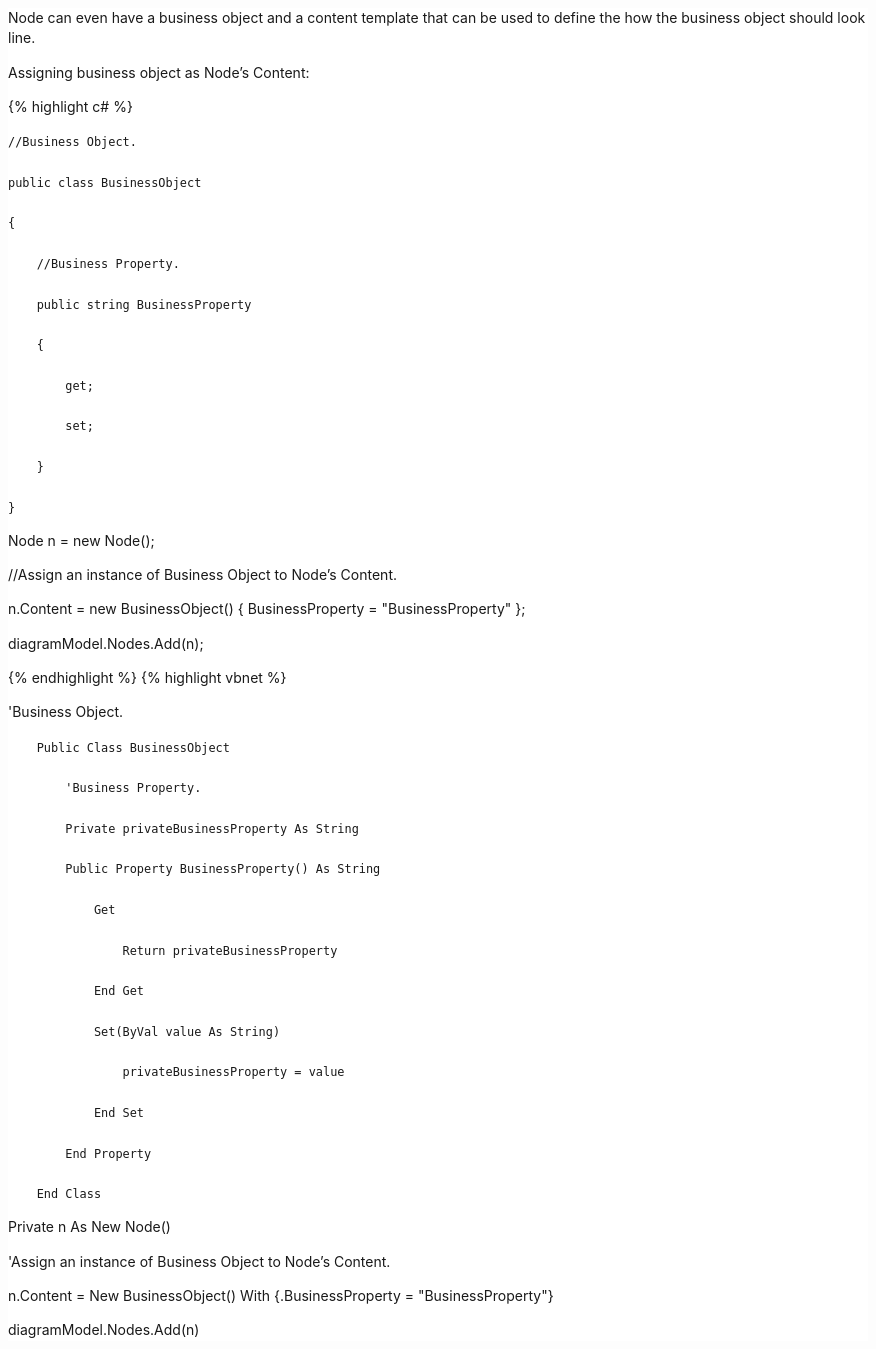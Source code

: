 Node can even have a business object and a content template that can be used to define the how the business object should look line.

Assigning business object as Node’s Content:

{% highlight c#  %}





    //Business Object.

    public class BusinessObject

    {

        //Business Property.

        public string BusinessProperty

        {

            get;

            set;

        }

    }





Node n = new Node();

//Assign an instance of Business Object to Node’s Content.

n.Content = new BusinessObject() { BusinessProperty = "BusinessProperty" };

diagramModel.Nodes.Add(n);

{% endhighlight  %}
{% highlight vbnet  %}





'Business Object.

        Public Class BusinessObject

            'Business Property.

            Private privateBusinessProperty As String

            Public Property BusinessProperty() As String

                Get

                    Return privateBusinessProperty

                End Get

                Set(ByVal value As String)

                    privateBusinessProperty = value

                End Set

            End Property

        End Class



Private n As New Node()

'Assign an instance of Business Object to Node’s Content.

n.Content = New BusinessObject() With {.BusinessProperty = "BusinessProperty"}

diagramModel.Nodes.Add(n)
